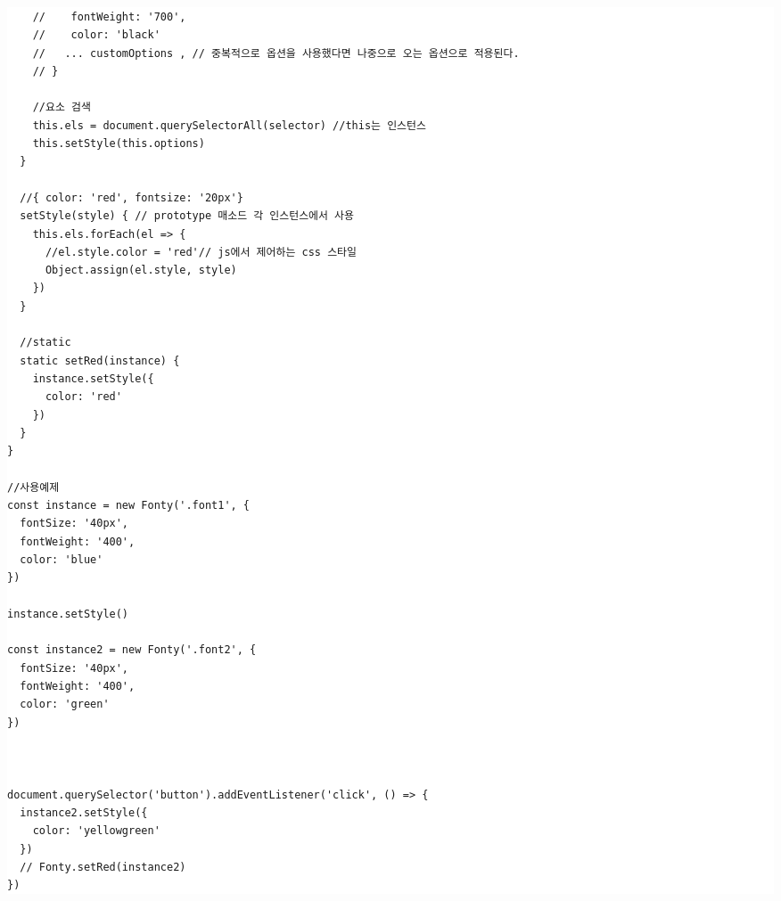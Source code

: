 ```
    //    fontWeight: '700',
    //    color: 'black'
    //   ... customOptions , // 중복적으로 옵션을 사용했다면 나중으로 오는 옵션으로 적용된다.
    // }

    //요소 검색
    this.els = document.querySelectorAll(selector) //this는 인스턴스 
    this.setStyle(this.options)
  }

  //{ color: 'red', fontsize: '20px'}
  setStyle(style) { // prototype 매소드 각 인스턴스에서 사용
    this.els.forEach(el => {
      //el.style.color = 'red'// js에서 제어하는 css 스타일
      Object.assign(el.style, style)
    })
  }

  //static 
  static setRed(instance) {
    instance.setStyle({
      color: 'red'
    })
  }
}

//사용예제 
const instance = new Fonty('.font1', {
  fontSize: '40px',
  fontWeight: '400',
  color: 'blue'
})

instance.setStyle()

const instance2 = new Fonty('.font2', {
  fontSize: '40px',
  fontWeight: '400',
  color: 'green'
})



document.querySelector('button').addEventListener('click', () => {
  instance2.setStyle({
    color: 'yellowgreen'
  })
  // Fonty.setRed(instance2)
})
```
